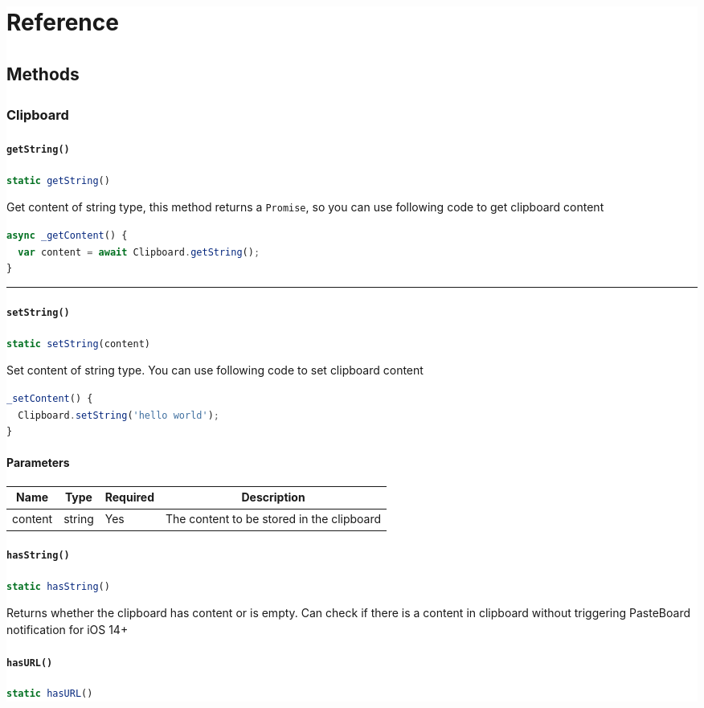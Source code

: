 # Reference

## Methods

### Clipboard

#### `getString()`

```jsx
static getString()
```

Get content of string type, this method returns a `Promise`, so you can use following code to get clipboard content

```jsx
async _getContent() {
  var content = await Clipboard.getString();
}
```

---

#### `setString()`

```jsx
static setString(content)
```

Set content of string type. You can use following code to set clipboard content

```jsx
_setContent() {
  Clipboard.setString('hello world');
}
```

#### Parameters

| Name    | Type   | Required | Description                               |
| ------- | ------ | -------- | ----------------------------------------- |
| content | string | Yes      | The content to be stored in the clipboard |

#### `hasString()`

```jsx
static hasString()
```

Returns whether the clipboard has content or is empty.
Can check if there is a content in clipboard without triggering PasteBoard notification for iOS 14+

#### `hasURL()`

```jsx
static hasURL()
```

